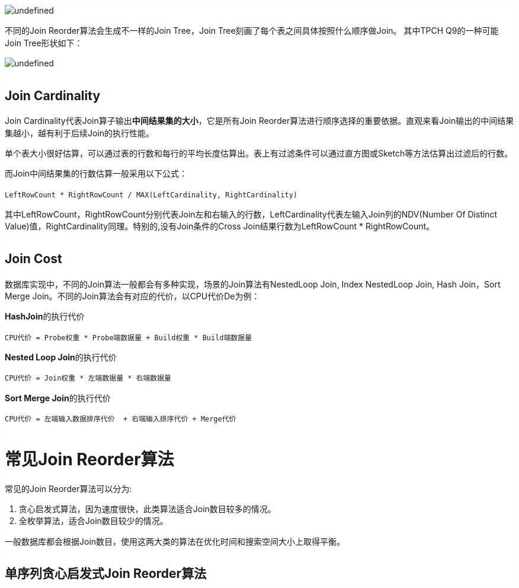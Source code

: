 ![undefined](https://intranetproxy.alipay.com/skylark/lark/0/2021/png/75459/1639364390679-650cbe13-b32b-4664-a12f-bc1caf9c6e4d.png)

不同的Join Reorder算法会生成不一样的Join Tree，Join Tree刻画了每个表之间具体按照什么顺序做Join。
其中TPCH Q9的一种可能Join Tree形状如下：

![undefined](https://intranetproxy.alipay.com/skylark/lark/0/2021/png/75459/1638350732492-6ccbd0e9-f992-47a0-8b57-44b6caf03408.png)

## Join Cardinality

Join Cardinality代表Join算子输出**中间结果集的大小**，它是所有Join Reorder算法进行顺序选择的重要依据。直观来看Join输出的中间结果集越小，越有利于后续Join的执行性能。

单个表大小很好估算，可以通过表的行数和每行的平均长度估算出。表上有过滤条件可以通过直方图或Sketch等方法估算出过滤后的行数。

而Join中间结果集的行数估算一般采用以下公式：

```
LeftRowCount * RightRowCount / MAX(LeftCardinality, RightCardinality)
```

其中LeftRowCount，RightRowCount分别代表Join左和右输入的行数，LeftCardinality代表左输入Join列的NDV(Number Of Distinct Value)值，RightCardinality同理。特别的,没有Join条件的Cross Join结果行数为LeftRowCount * RightRowCount。

## Join Cost

数据库实现中，不同的Join算法一般都会有多种实现，场景的Join算法有NestedLoop Join, Index NestedLoop Join, Hash Join，Sort Merge Join。不同的Join算法会有对应的代价，以CPU代价De为例：

**HashJoin**的执行代价

```
CPU代价 = Probe权重 * Probe端数据量 + Build权重 * Build端数据量
```

**Nested Loop Join**的执行代价

```
CPU代价 = Join权重 * 左端数据量 * 右端数据量
```

**Sort Merge Join**的执行代价

```
CPU代价 = 左端输入数据排序代价  + 右端输入排序代价 + Merge代价
```

# 常见Join Reorder算法

常见的Join Reorder算法可以分为:

1.  贪心启发式算法，因为速度很快，此类算法适合Join数目较多的情况。
1.  全枚举算法，适合Join数目较少的情况。

一般数据库都会根据Join数目，使用这两大类的算法在优化时间和搜索空间大小上取得平衡。

## 单序列贪心启发式Join Reorder算法
